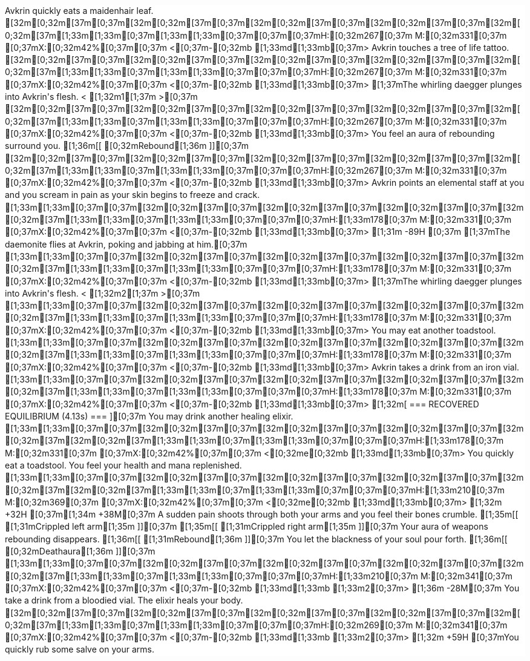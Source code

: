 Avkrin quickly eats a maidenhair leaf.
[32m[0;32m[37m[0;37m[32m[0;32m[37m[0;37m[32m[0;32m[37m[0;37m[32m[0;32m[37m[0;37m[32m[0;32m[37m[1;33m[1;33m[0;37m[1;33m[1;33m[0;37m[0;37m[0;37mH:[0;32m267[0;37m M:[0;32m331[0;37m [0;37mX:[0;32m42%[0;37m[0;37m <[0;37m-[0;32mb [1;33md[1;33mb[0;37m> 
Avkrin touches a tree of life tattoo.
[32m[0;32m[37m[0;37m[32m[0;32m[37m[0;37m[32m[0;32m[37m[0;37m[32m[0;32m[37m[0;37m[32m[0;32m[37m[1;33m[1;33m[0;37m[1;33m[1;33m[0;37m[0;37m[0;37mH:[0;32m267[0;37m M:[0;32m331[0;37m [0;37mX:[0;32m42%[0;37m[0;37m <[0;37m-[0;32mb [1;33md[1;33mb[0;37m> 
[1;37mThe whirling daegger plunges into Avkrin's flesh. < [1;32m1[1;37m >[0;37m
[32m[0;32m[37m[0;37m[32m[0;32m[37m[0;37m[32m[0;32m[37m[0;37m[32m[0;32m[37m[0;37m[32m[0;32m[37m[1;33m[1;33m[0;37m[1;33m[1;33m[0;37m[0;37m[0;37mH:[0;32m267[0;37m M:[0;32m331[0;37m [0;37mX:[0;32m42%[0;37m[0;37m <[0;37m-[0;32mb [1;33md[1;33mb[0;37m> 
You feel an aura of rebounding surround you. [1;36m[[ [0;32mRebound[1;36m ]][0;37m
[32m[0;32m[37m[0;37m[32m[0;32m[37m[0;37m[32m[0;32m[37m[0;37m[32m[0;32m[37m[0;37m[32m[0;32m[37m[1;33m[1;33m[0;37m[1;33m[1;33m[0;37m[0;37m[0;37mH:[0;32m267[0;37m M:[0;32m331[0;37m [0;37mX:[0;32m42%[0;37m[0;37m <[0;37m-[0;32mb [1;33md[1;33mb[0;37m> 
Avkrin points an elemental staff at you and you scream in pain as your skin 
begins to freeze and crack.
[1;33m[1;33m[0;37m[0;37m[32m[0;32m[37m[0;37m[32m[0;32m[37m[0;37m[32m[0;32m[37m[0;37m[32m[0;32m[37m[1;33m[1;33m[0;37m[1;33m[1;33m[0;37m[0;37m[0;37mH:[1;33m178[0;37m M:[0;32m331[0;37m [0;37mX:[0;32m42%[0;37m[0;37m <[0;37m-[0;32mb [1;33md[1;33mb[0;37m> [1;31m -89H [0;37m
[1;37mThe daemonite flies at Avkrin, poking and jabbing at him.[0;37m
[1;33m[1;33m[0;37m[0;37m[32m[0;32m[37m[0;37m[32m[0;32m[37m[0;37m[32m[0;32m[37m[0;37m[32m[0;32m[37m[1;33m[1;33m[0;37m[1;33m[1;33m[0;37m[0;37m[0;37mH:[1;33m178[0;37m M:[0;32m331[0;37m [0;37mX:[0;32m42%[0;37m[0;37m <[0;37m-[0;32mb [1;33md[1;33mb[0;37m> 
[1;37mThe whirling daegger plunges into Avkrin's flesh. < [1;32m2[1;37m >[0;37m
[1;33m[1;33m[0;37m[0;37m[32m[0;32m[37m[0;37m[32m[0;32m[37m[0;37m[32m[0;32m[37m[0;37m[32m[0;32m[37m[1;33m[1;33m[0;37m[1;33m[1;33m[0;37m[0;37m[0;37mH:[1;33m178[0;37m M:[0;32m331[0;37m [0;37mX:[0;32m42%[0;37m[0;37m <[0;37m-[0;32mb [1;33md[1;33mb[0;37m> 
You may eat another toadstool.
[1;33m[1;33m[0;37m[0;37m[32m[0;32m[37m[0;37m[32m[0;32m[37m[0;37m[32m[0;32m[37m[0;37m[32m[0;32m[37m[1;33m[1;33m[0;37m[1;33m[1;33m[0;37m[0;37m[0;37mH:[1;33m178[0;37m M:[0;32m331[0;37m [0;37mX:[0;32m42%[0;37m[0;37m <[0;37m-[0;32mb [1;33md[1;33mb[0;37m> 
Avkrin takes a drink from an iron vial.
[1;33m[1;33m[0;37m[0;37m[32m[0;32m[37m[0;37m[32m[0;32m[37m[0;37m[32m[0;32m[37m[0;37m[32m[0;32m[37m[1;33m[1;33m[0;37m[1;33m[1;33m[0;37m[0;37m[0;37mH:[1;33m178[0;37m M:[0;32m331[0;37m [0;37mX:[0;32m42%[0;37m[0;37m <[0;37m-[0;32mb [1;33md[1;33mb[0;37m> 
[1;32m[ === RECOVERED EQUILIBRIUM (4.13s) === ][0;37m
You may drink another healing elixir.
[1;33m[1;33m[0;37m[0;37m[32m[0;32m[37m[0;37m[32m[0;32m[37m[0;37m[32m[0;32m[37m[0;37m[32m[0;32m[37m[32m[0;32m[37m[1;33m[1;33m[0;37m[1;33m[1;33m[0;37m[0;37m[0;37mH:[1;33m178[0;37m M:[0;32m331[0;37m [0;37mX:[0;32m42%[0;37m[0;37m <[0;32me[0;32mb [1;33md[1;33mb[0;37m> 
You quickly eat a toadstool.
You feel your health and mana replenished.
[1;33m[1;33m[0;37m[0;37m[32m[0;32m[37m[0;37m[32m[0;32m[37m[0;37m[32m[0;32m[37m[0;37m[32m[0;32m[37m[32m[0;32m[37m[1;33m[1;33m[0;37m[1;33m[1;33m[0;37m[0;37m[0;37mH:[1;33m210[0;37m M:[0;32m369[0;37m [0;37mX:[0;32m42%[0;37m[0;37m <[0;32me[0;32mb [1;33md[1;33mb[0;37m> [1;32m +32H [0;37m[1;34m +38M[0;37m
A sudden pain shoots through both your arms and you feel their bones crumble. [1;35m[[ [1;31mCrippled left arm[1;35m ]][0;37m [1;35m[[ [1;31mCrippled right arm[1;35m ]][0;37m
Your aura of weapons rebounding disappears. [1;36m[[ [1;31mRebound[1;36m ]][0;37m
You let the blackness of your soul pour forth. [1;36m[[ [0;32mDeathaura[1;36m ]][0;37m
[1;33m[1;33m[0;37m[0;37m[32m[0;32m[37m[0;37m[32m[0;32m[37m[0;37m[32m[0;32m[37m[0;37m[32m[0;32m[37m[1;33m[1;33m[0;37m[1;33m[1;33m[0;37m[0;37m[0;37mH:[1;33m210[0;37m M:[0;32m341[0;37m [0;37mX:[0;32m42%[0;37m[0;37m <[0;37m-[0;32mb [1;33md[1;33mb [1;33m2[0;37m> [1;36m -28M[0;37m
You take a drink from a bloodied vial.
The elixir heals your body.
[32m[0;32m[37m[0;37m[32m[0;32m[37m[0;37m[32m[0;32m[37m[0;37m[32m[0;32m[37m[0;37m[32m[0;32m[37m[1;33m[1;33m[0;37m[1;33m[1;33m[0;37m[0;37m[0;37mH:[0;32m269[0;37m M:[0;32m341[0;37m [0;37mX:[0;32m42%[0;37m[0;37m <[0;37m-[0;32mb [1;33md[1;33mb [1;33m2[0;37m> [1;32m +59H [0;37mYou quickly rub some salve on your arms.